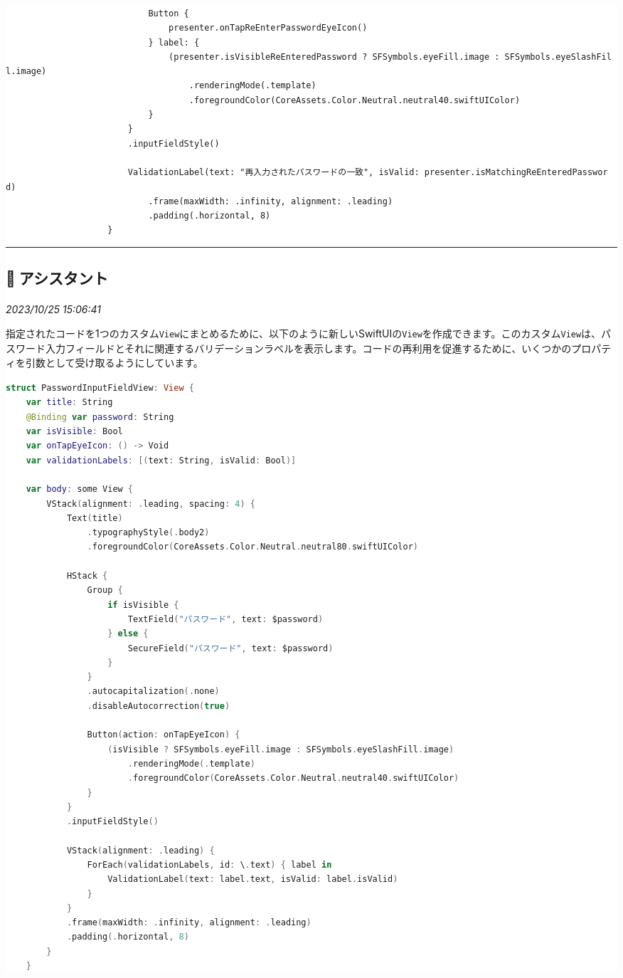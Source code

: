                                 Button {
                                    presenter.onTapReEnterPasswordEyeIcon()
                                } label: {
                                    (presenter.isVisibleReEnteredPassword ? SFSymbols.eyeFill.image : SFSymbols.eyeSlashFill.image)
                                        .renderingMode(.template)
                                        .foregroundColor(CoreAssets.Color.Neutral.neutral40.swiftUIColor)
                                }
                            }
                            .inputFieldStyle()

                            ValidationLabel(text: "再入力されたパスワードの一致", isValid: presenter.isMatchingReEnteredPassword)
                                .frame(maxWidth: .infinity, alignment: .leading)
                                .padding(.horizontal, 8)
                        }

---

## 🤖 アシスタント
*2023/10/25 15:06:41*

指定されたコードを1つのカスタム`View`にまとめるために、以下のように新しいSwiftUIの`View`を作成できます。このカスタム`View`は、パスワード入力フィールドとそれに関連するバリデーションラベルを表示します。コードの再利用を促進するために、いくつかのプロパティを引数として受け取るようにしています。

```swift
struct PasswordInputFieldView: View {
    var title: String
    @Binding var password: String
    var isVisible: Bool
    var onTapEyeIcon: () -> Void
    var validationLabels: [(text: String, isValid: Bool)]

    var body: some View {
        VStack(alignment: .leading, spacing: 4) {
            Text(title)
                .typographyStyle(.body2)
                .foregroundColor(CoreAssets.Color.Neutral.neutral80.swiftUIColor)
            
            HStack {
                Group {
                    if isVisible {
                        TextField("パスワード", text: $password)
                    } else {
                        SecureField("パスワード", text: $password)
                    }
                }
                .autocapitalization(.none)
                .disableAutocorrection(true)

                Button(action: onTapEyeIcon) {
                    (isVisible ? SFSymbols.eyeFill.image : SFSymbols.eyeSlashFill.image)
                        .renderingMode(.template)
                        .foregroundColor(CoreAssets.Color.Neutral.neutral40.swiftUIColor)
                }
            }
            .inputFieldStyle()

            VStack(alignment: .leading) {
                ForEach(validationLabels, id: \.text) { label in
                    ValidationLabel(text: label.text, isValid: label.isValid)
                }
            }
            .frame(maxWidth: .infinity, alignment: .leading)
            .padding(.horizontal, 8)
        }
    }
```